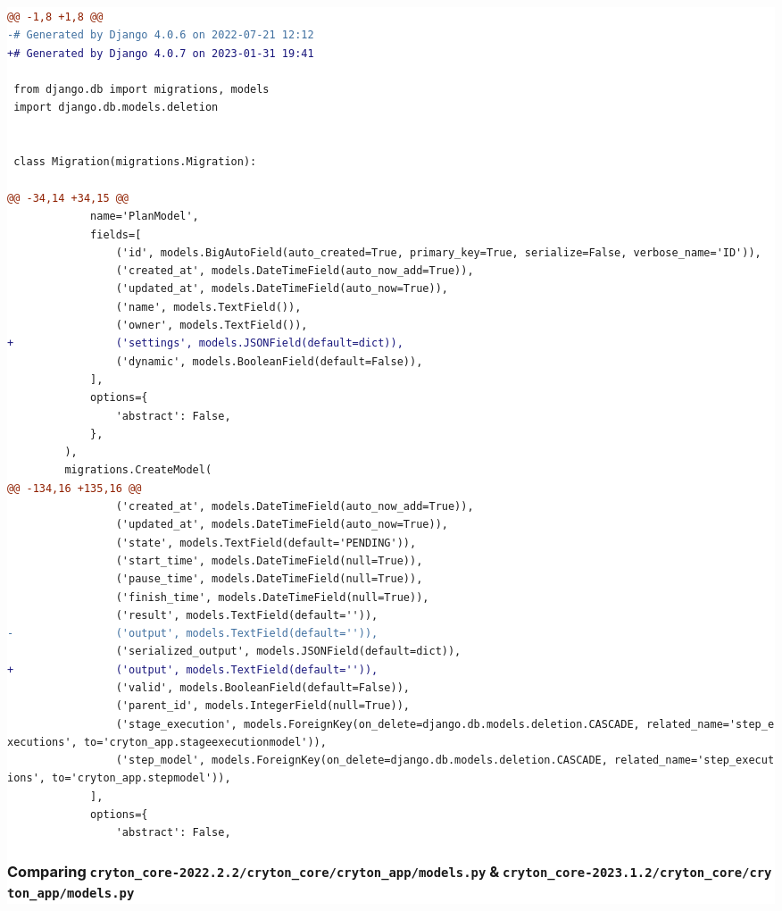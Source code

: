 ```diff
@@ -1,8 +1,8 @@
-# Generated by Django 4.0.6 on 2022-07-21 12:12
+# Generated by Django 4.0.7 on 2023-01-31 19:41
 
 from django.db import migrations, models
 import django.db.models.deletion
 
 
 class Migration(migrations.Migration):
 
@@ -34,14 +34,15 @@
             name='PlanModel',
             fields=[
                 ('id', models.BigAutoField(auto_created=True, primary_key=True, serialize=False, verbose_name='ID')),
                 ('created_at', models.DateTimeField(auto_now_add=True)),
                 ('updated_at', models.DateTimeField(auto_now=True)),
                 ('name', models.TextField()),
                 ('owner', models.TextField()),
+                ('settings', models.JSONField(default=dict)),
                 ('dynamic', models.BooleanField(default=False)),
             ],
             options={
                 'abstract': False,
             },
         ),
         migrations.CreateModel(
@@ -134,16 +135,16 @@
                 ('created_at', models.DateTimeField(auto_now_add=True)),
                 ('updated_at', models.DateTimeField(auto_now=True)),
                 ('state', models.TextField(default='PENDING')),
                 ('start_time', models.DateTimeField(null=True)),
                 ('pause_time', models.DateTimeField(null=True)),
                 ('finish_time', models.DateTimeField(null=True)),
                 ('result', models.TextField(default='')),
-                ('output', models.TextField(default='')),
                 ('serialized_output', models.JSONField(default=dict)),
+                ('output', models.TextField(default='')),
                 ('valid', models.BooleanField(default=False)),
                 ('parent_id', models.IntegerField(null=True)),
                 ('stage_execution', models.ForeignKey(on_delete=django.db.models.deletion.CASCADE, related_name='step_executions', to='cryton_app.stageexecutionmodel')),
                 ('step_model', models.ForeignKey(on_delete=django.db.models.deletion.CASCADE, related_name='step_executions', to='cryton_app.stepmodel')),
             ],
             options={
                 'abstract': False,
```

### Comparing `cryton_core-2022.2.2/cryton_core/cryton_app/models.py` & `cryton_core-2023.1.2/cryton_core/cryton_app/models.py`
